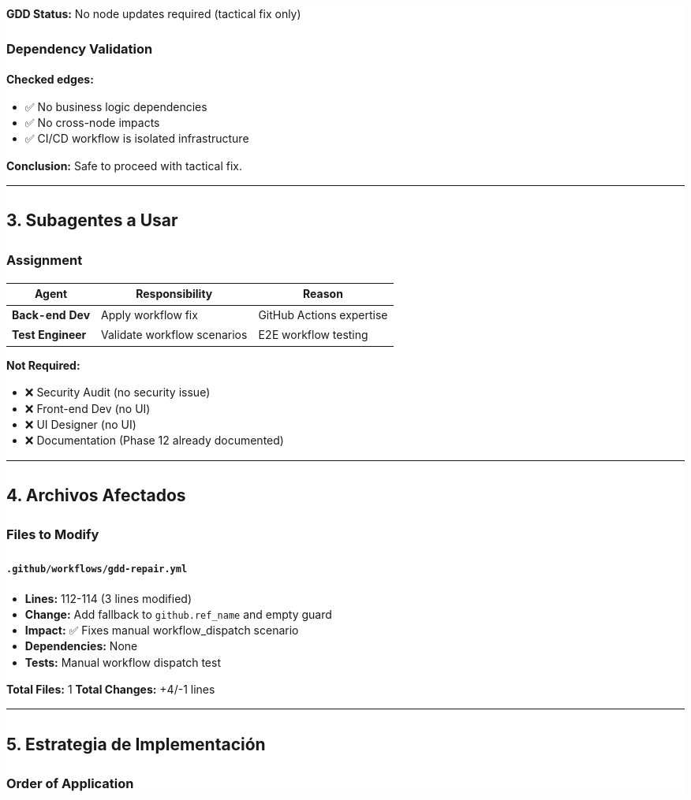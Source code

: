 **GDD Status:** No node updates required (tactical fix only)

### Dependency Validation

**Checked edges:**
- ✅ No business logic dependencies
- ✅ No cross-node impacts
- ✅ CI/CD workflow is isolated infrastructure

**Conclusion:** Safe to proceed with tactical fix.

---

## 3. Subagentes a Usar

### Assignment

| Agent | Responsibility | Reason |
|-------|---------------|--------|
| **Back-end Dev** | Apply workflow fix | GitHub Actions expertise |
| **Test Engineer** | Validate workflow scenarios | E2E workflow testing |

**Not Required:**
- ❌ Security Audit (no security issue)
- ❌ Front-end Dev (no UI)
- ❌ UI Designer (no UI)
- ❌ Documentation (Phase 12 already documented)

---

## 4. Archivos Afectados

### Files to Modify

#### `.github/workflows/gdd-repair.yml`
- **Lines:** 112-114 (3 lines modified)
- **Change:** Add fallback to `github.ref_name` and empty guard
- **Impact:** ✅ Fixes manual workflow_dispatch scenario
- **Dependencies:** None
- **Tests:** Manual workflow dispatch test

**Total Files:** 1
**Total Changes:** +4/-1 lines

---

## 5. Estrategia de Implementación

### Order of Application
